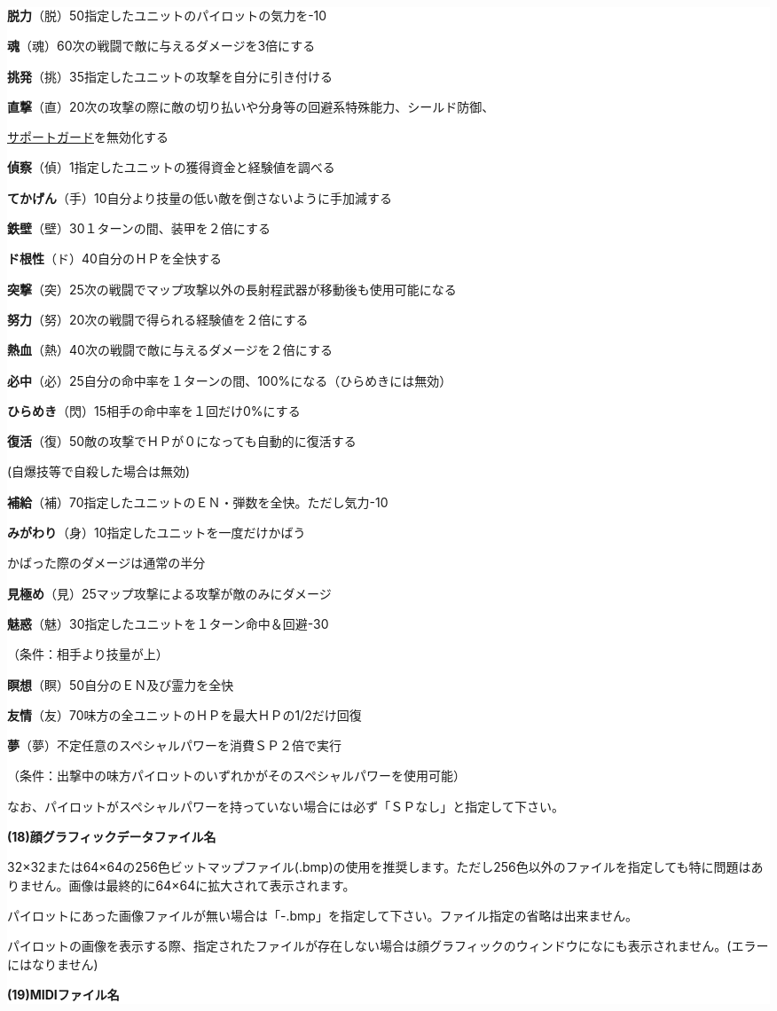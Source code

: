 **脱力**（脱）50指定したユニットのパイロットの気力を-10

**魂**（魂）60次の戦闘で敵に与えるダメージを3倍にする

**挑発**（挑）35指定したユニットの攻撃を自分に引き付ける

**直撃**（直）20次の攻撃の際に敵の切り払いや分身等の回避系特殊能力、シールド防御、

[サポートガード](サポートガード.md)を無効化する

**偵察**（偵）1指定したユニットの獲得資金と経験値を調べる

**てかげん**（手）10自分より技量の低い敵を倒さないように手加減する

**鉄壁**（壁）30１ターンの間、装甲を２倍にする

**ド根性**（ド）40自分のＨＰを全快する

**突撃**（突）25次の戦闘でマップ攻撃以外の長射程武器が移動後も使用可能になる

**努力**（努）20次の戦闘で得られる経験値を２倍にする

**熱血**（熱）40次の戦闘で敵に与えるダメージを２倍にする

**必中**（必）25自分の命中率を１ターンの間、100%になる（ひらめきには無効）

**ひらめき**（閃）15相手の命中率を１回だけ0%にする

**復活**（復）50敵の攻撃でＨＰが０になっても自動的に復活する

(自爆技等で自殺した場合は無効)

**補給**（補）70指定したユニットのＥＮ・弾数を全快。ただし気力-10

**みがわり**（身）10指定したユニットを一度だけかばう

かばった際のダメージは通常の半分

**見極め**（見）25マップ攻撃による攻撃が敵のみにダメージ

**魅惑**（魅）30指定したユニットを１ターン命中＆回避-30

（条件：相手より技量が上）

**瞑想**（瞑）50自分のＥＮ及び霊力を全快

**友情**（友）70味方の全ユニットのＨＰを最大ＨＰの1/2だけ回復

**夢**（夢）不定任意のスペシャルパワーを消費ＳＰ２倍で実行

（条件：出撃中の味方パイロットのいずれかがそのスペシャルパワーを使用可能）

なお、パイロットがスペシャルパワーを持っていない場合には必ず「ＳＰなし」と指定して下さい。

**(18)顔グラフィックデータファイル名**

32×32または64×64の256色ビットマップファイル(.bmp)の使用を推奨します。ただし256色以外のファイルを指定しても特に問題はありません。画像は最終的に64×64に拡大されて表示されます。

パイロットにあった画像ファイルが無い場合は「-.bmp」を指定して下さい。ファイル指定の省略は出来ません。

パイロットの画像を表示する際、指定されたファイルが存在しない場合は顔グラフィックのウィンドウになにも表示されません。(エラーにはなりません)

**(19)MIDIファイル名**
